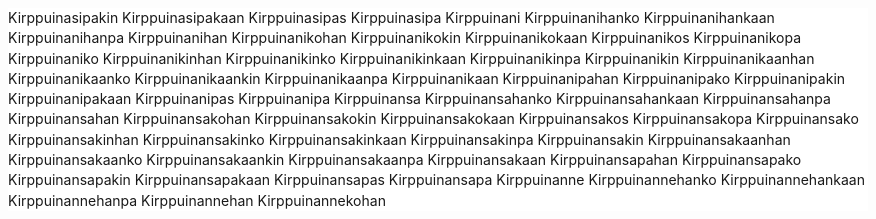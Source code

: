 Kirppuinasipakin
Kirppuinasipakaan
Kirppuinasipas
Kirppuinasipa
Kirppuinani
Kirppuinanihanko
Kirppuinanihankaan
Kirppuinanihanpa
Kirppuinanihan
Kirppuinanikohan
Kirppuinanikokin
Kirppuinanikokaan
Kirppuinanikos
Kirppuinanikopa
Kirppuinaniko
Kirppuinanikinhan
Kirppuinanikinko
Kirppuinanikinkaan
Kirppuinanikinpa
Kirppuinanikin
Kirppuinanikaanhan
Kirppuinanikaanko
Kirppuinanikaankin
Kirppuinanikaanpa
Kirppuinanikaan
Kirppuinanipahan
Kirppuinanipako
Kirppuinanipakin
Kirppuinanipakaan
Kirppuinanipas
Kirppuinanipa
Kirppuinansa
Kirppuinansahanko
Kirppuinansahankaan
Kirppuinansahanpa
Kirppuinansahan
Kirppuinansakohan
Kirppuinansakokin
Kirppuinansakokaan
Kirppuinansakos
Kirppuinansakopa
Kirppuinansako
Kirppuinansakinhan
Kirppuinansakinko
Kirppuinansakinkaan
Kirppuinansakinpa
Kirppuinansakin
Kirppuinansakaanhan
Kirppuinansakaanko
Kirppuinansakaankin
Kirppuinansakaanpa
Kirppuinansakaan
Kirppuinansapahan
Kirppuinansapako
Kirppuinansapakin
Kirppuinansapakaan
Kirppuinansapas
Kirppuinansapa
Kirppuinanne
Kirppuinannehanko
Kirppuinannehankaan
Kirppuinannehanpa
Kirppuinannehan
Kirppuinannekohan